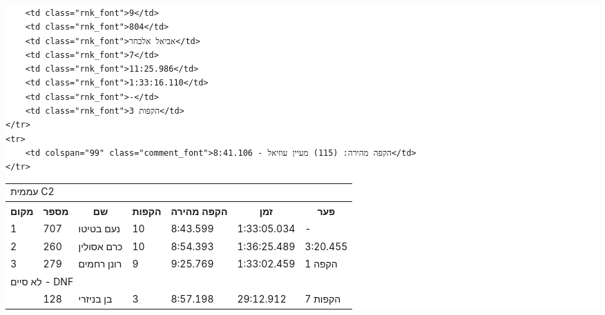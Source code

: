         <td class="rnk_font">9</td>
        <td class="rnk_font">804</td>
        <td class="rnk_font">אביאל אלבחר</td>
        <td class="rnk_font">7</td>
        <td class="rnk_font">11:25.986</td>
        <td class="rnk_font">1:33:16.110</td>
        <td class="rnk_font">-</td>
        <td class="rnk_font">3 הקפות</td>
    </tr>
    <tr>
        <td colspan="99" class="comment_font">הקפה מהירה: (115) מעיין עוזיאל - 8:41.106</td>
    </tr>
</table>
<table class="line_color">
    <tr>
        <td colspan="99" class="title_font">עממית C2</td>
    </tr>
    <tr class="rnkh_bkcolor">
        <th class="rnkh_font">מקום</th>
        <th class="rnkh_font">מספר</th>
        <th class="rnkh_font">שם</th>
        <th class="rnkh_font">הקפות</th>
        <th class="rnkh_font">הקפה מהירה</th>
        <th class="rnkh_font">זמן</th>
        <th class="rnkh_font">פער</th>
    </tr>
    <tr class="rnk_bkcolor EvenRow">
        <td class="rnk_font">1</td>
        <td class="rnk_font">707</td>
        <td class="rnk_font">נעם בטיטו</td>
        <td class="rnk_font">10</td>
        <td class="rnk_font">8:43.599</td>
        <td class="rnk_font">1:33:05.034</td>
        <td class="rnk_font">-</td>
    </tr>
    <tr class="rnk_bkcolor OddRow">
        <td class="rnk_font">2</td>
        <td class="rnk_font">260</td>
        <td class="rnk_font">כרם אסולין</td>
        <td class="rnk_font">10</td>
        <td class="rnk_font">8:54.393</td>
        <td class="rnk_font">1:36:25.489</td>
        <td class="rnk_font">3:20.455</td>
    </tr>
    <tr class="rnk_bkcolor EvenRow">
        <td class="rnk_font">3</td>
        <td class="rnk_font">279</td>
        <td class="rnk_font">רונן רחמים</td>
        <td class="rnk_font">9</td>
        <td class="rnk_font">9:25.769</td>
        <td class="rnk_font">1:33:02.459</td>
        <td class="rnk_font">1 הקפה</td>
    </tr>
    <tr>
        <td colspan="99" class="subtitle_font">לא סיים - DNF</td>
    </tr>
    <tr class="rnk_bkcolor OddRow">
        <td class="rnk_font"></td>
        <td class="rnk_font">128</td>
        <td class="rnk_font">בן בניזרי</td>
        <td class="rnk_font">3</td>
        <td class="rnk_font">8:57.198</td>
        <td class="rnk_font">29:12.912</td>
        <td class="rnk_font">7 הקפות</td>